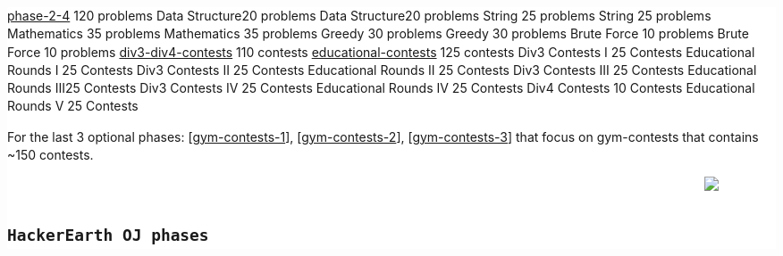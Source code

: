 <th align="center" width="400px"><a href="/level-2/codeforces/phase-2-4">phase-2-4</a></th>
<th align="center" width="150px">120 problems</th>
        </tr>
    </thead>
    <tbody>
        <tr><td>Data Structure</td><td align="center">20 problems</td>
            <td>Data Structure</td><td align="center">20 problems</td></tr>
        <tr><td>String        </td><td align="center">25 problems</td>
            <td>String        </td><td align="center">25 problems</td></tr>
        <tr><td>Mathematics   </td><td align="center">35 problems</td>
            <td>Mathematics   </td><td align="center">35 problems</td></tr>
        <tr><td>Greedy        </td><td align="center">30 problems</td>
            <td>Greedy        </td><td align="center">30 problems</td></tr>
        <tr><td>Brute Force   </td><td align="center">10 problems</td>
            <td>Brute Force   </td><td align="center">10 problems</td></tr>
    </tbody>
    <thead>
        <tr>
<th align="center" width="400px"><a href="/level-2/codeforces/div3-div4-contests">div3-div4-contests</a></th>
<th align="center" width="150px">110 contests</th>
<th align="center" width="400px"><a href="/level-2/codeforces/educational-contests">educational-contests</a></th>
<th align="center" width="150px">125 contests</th>
        </tr>
    </thead>
    <tbody>
        <tr><td>Div3 Contests I       </td><td align="center">25 Contests</td>
            <td>Educational Rounds I  </td><td align="center">25 Contests</td></tr>
        <tr><td>Div3 Contests II      </td><td align="center">25 Contests</td>
            <td>Educational Rounds II </td><td align="center">25 Contests</td></tr>
        <tr><td>Div3 Contests III     </td><td align="center">25 Contests</td>
            <td>Educational Rounds III</td><td align="center">25 Contests</td></tr>
        <tr><td>Div3 Contests IV      </td><td align="center">25 Contests</td>
            <td>Educational Rounds IV </td><td align="center">25 Contests</td></tr>
        <tr><td>Div4 Contests         </td><td align="center">10 Contests</td>
            <td>Educational Rounds V  </td><td align="center">25 Contests</td></tr>
    </tbody>
</table>

For the last 3 optional phases:
[[gym-contests-1](/level-2/codeforces/gym-contests-1)],
[[gym-contests-2](/level-2/codeforces/gym-contests-2)],
[[gym-contests-3](/level-2/codeforces/gym-contests-3)] that focus on gym-contests that contains ~150 contests.

<a href="/level-2/README.md/#hackerearth-oj-phases"><img align="right" width="80" src="/logos/hackerearth.png"></img></a>
<br>

## `HackerEarth OJ phases`
